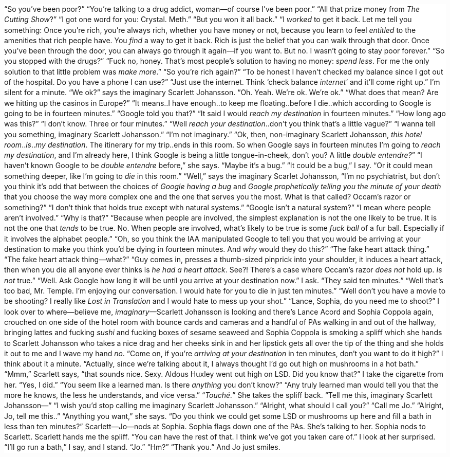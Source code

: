 “So you’ve been poor?” “You’re talking to a drug addict, woman—of course I’ve been poor.” “All that prize money from *The Cutting Show*?” “I got one word for you: Crystal. Meth.” “But you won it all back.” “I *worked* to get it back. Let me tell you something: Once you’re rich, you’re always rich, whether you have money or not, because you learn to feel *entitled* to the amenities that rich people have. You *find* a way to get it back. Rich is just the belief that you can walk through that door. Once you’ve been through the door, you can always go through it again—if you want to. But no. I wasn’t going to stay poor forever.” “So you stopped with the drugs?” “Fuck no, honey. That’s most people’s solution to having no money: *spend less*. For me the only solution to that little problem was *make more*.” “So you’re rich again?” “To be honest I haven’t checked my balance since I got out of the hospital. Do you have a phone I can use?” “Just use the internet. Think ‘check balance *internet*’ and it’ll come right up.” I’m silent for a minute. “We ok?” says the imaginary Scarlett Johansson. “Oh. Yeah. We’re ok. We’re ok.” “What does that mean? Are we hitting up the casinos in Europe?” “It means..I have enough..to keep me floating..before I die..which according to Google is going to be in fourteen minutes.” “Google told you that?” “It said I would *reach my destination* in fourteen minutes.” “How long ago was this?” “I don’t know. Three or four minutes.” “Well *reach your destination*..don’t you think that’s a little vague?” “I wanna tell you something, imaginary Scarlett Johansson.” “I’m not imaginary.” “Ok, then, non-imaginary Scarlett Johansson, *this hotel room*..*is*..*my destination*. The itinerary for my trip..ends in this room. So when Google says in fourteen minutes I’m going to *reach my destination*, and I’m already here, I think Google is being a little tongue-in-cheek, don’t you? A little *double entendre?*” “I haven’t known Google to be *double entendre* before,” she says. “Maybe it’s a bug.” “It could be a bug,” I say. “Or it could mean something deeper, like I’m going to *die* in this room.” “Well,” says the imaginary Scarlet Johansson, “I’m no psychiatrist, but don’t you think it’s odd that between the choices of *Google having a bug* and *Google prophetically telling you the minute of your death* that you choose the way more complex one and the one that serves you the most. What is that called? Occam’s razor or something?” “I don’t think that holds true except with natural systems.” “Google isn’t a natural system?” “I mean where people aren’t involved.” “Why is that?” “Because when people are involved, the simplest explanation is not the one likely to be true. It is not the one that *tends* to be true. No. When people are involved, what’s likely to be true is some *fuck ball* of a fur ball. Especially if it involves the alphabet people.” “Oh, so you think the IAA manipulated Google to tell you that you would be arriving at your destination to make you think you’d be dying in fourteen minutes. And *why* would they do this?” “The fake heart attack thing.” “The fake heart attack thing—what?” “Guy comes in, presses a thumb-sized pinprick into your shoulder, it induces a heart attack, then when you die all anyone ever thinks is *he had a heart attack*. See?! There’s a case where Occam’s razor *does not* hold up. *Is not* true.” “Well. Ask Google how long it will be until you arrive at your destination now.” I ask. “They said ten minutes.” “Well that’s too bad, Mr. Temple. I’m enjoying our conversation. I would hate for you to die in just ten minutes.” “Well don’t you have a movie to be shooting? I really like *Lost in Translation* and I would hate to mess up your shot.” “Lance, Sophia, do you need me to shoot?” I look over to where—believe me, *imaginary*—Scarlett Johansson is looking and there’s Lance Acord and Sophia Coppola again, crouched on one side of the hotel room with bounce cards and cameras and a handful of PAs walking in and out of the hallway, bringing lattes and fucking *sushi* and fucking boxes of sesame seaweed and Sophia Coppola is smoking a spliff which she hands to Scarlett Johansson who takes a nice drag and her cheeks sink in and her lipstick gets all over the tip of the thing and she holds it out to me and I wave my hand *no*. “Come on, if you’re *arriving at your destination* in ten minutes, don’t you want to do it high?” I think about it a minute. “Actually, since we’re talking about it, I always thought I’d go out high on mushrooms in a hot bath.” “Mmm,” Scarlett says, “that sounds nice. Sexy. Aldous Huxley went out high on LSD. Did you know that?” I take the cigarette from her. “Yes, I did.” “You seem like a learned man. Is there *anything* you don’t know?” “Any truly learned man would tell you that the more he knows, the less he understands, and vice versa.” “*Touché.*” She takes the spliff back. “Tell me this, imaginary Scarlett Johansson—” “I wish you’d stop calling me imaginary Scarlett Johansson.” “Alright, what should I call you?” “Call me Jo.” “Alright, Jo, tell me this..” “Anything you want,” she says. “Do you think we could get some LSD or mushrooms up here and fill a bath in less than ten minutes?” Scarlett—Jo—nods at Sophia. Sophia flags down one of the PAs. She’s talking to her. Sophia nods to Scarlett. Scarlett hands me the spliff. “You can have the rest of that. I think we’ve got you taken care of.” I look at her surprised. “I’ll go run a bath,” I say, and I stand. “Jo.” “Hm?” “Thank you.” And Jo just smiles.
